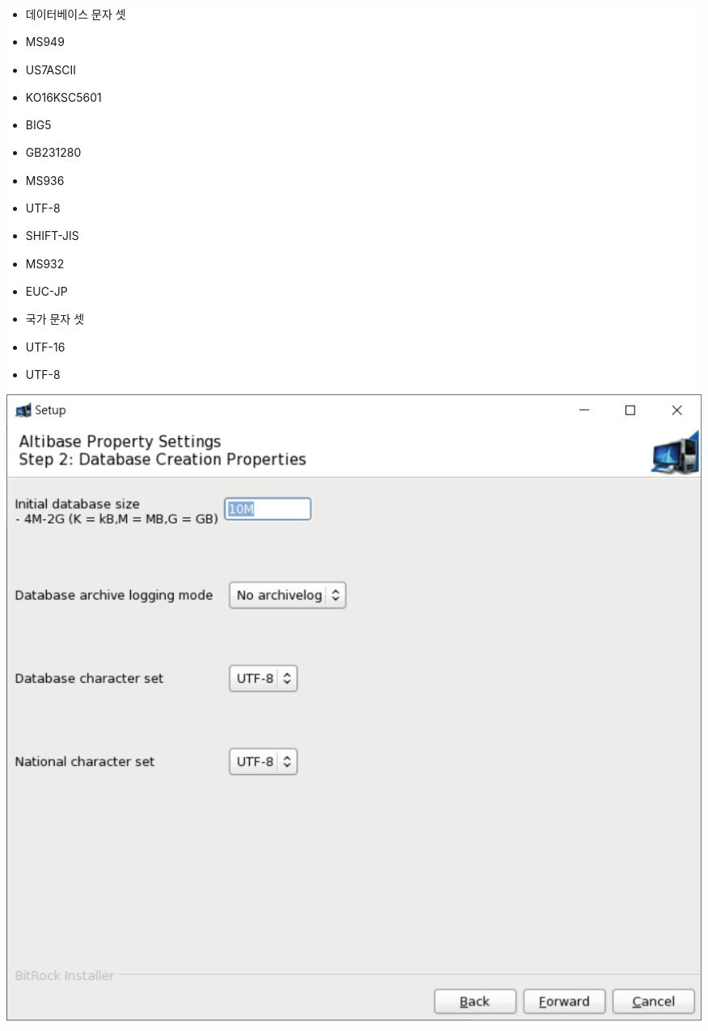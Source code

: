 -   데이터베이스 문자 셋

-   MS949

-   US7ASCII

-   KO16KSC5601

-   BIG5

-   GB231280

-   MS936

-   UTF-8

-   SHIFT-JIS

-   MS932

-   EUC-JP

-   국가 문자 셋

-   UTF-16

-   UTF-8

![](media/Installation/006fa29415634bbc7f65c7657c965ed9.png)
